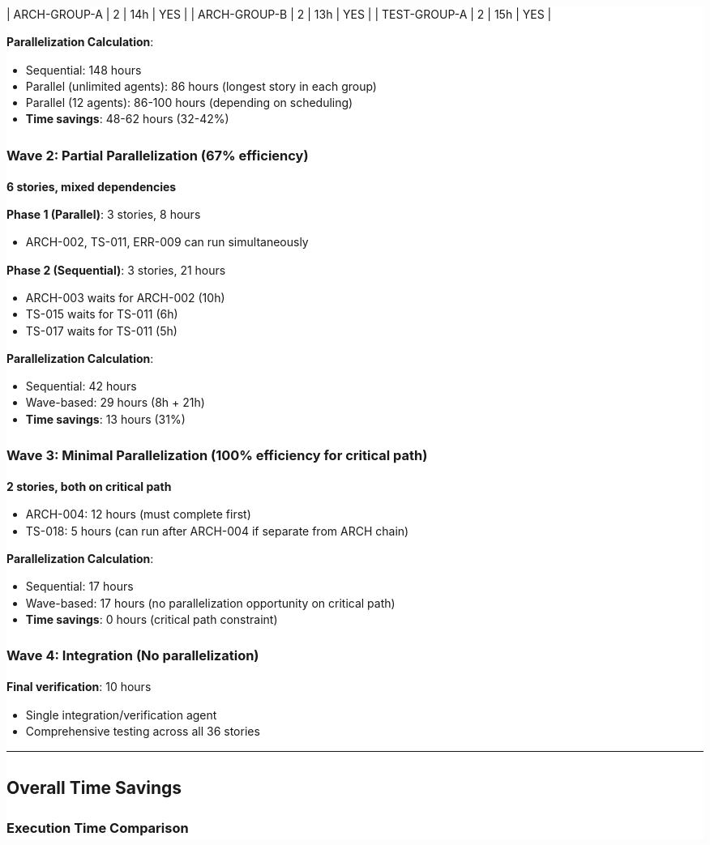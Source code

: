 | ARCH-GROUP-A | 2 | 14h | YES |
| ARCH-GROUP-B | 2 | 13h | YES |
| TEST-GROUP-A | 2 | 15h | YES |

**Parallelization Calculation**:
- Sequential: 148 hours
- Parallel (unlimited agents): 86 hours (longest story in each group)
- Parallel (12 agents): 86-100 hours (depending on scheduling)
- **Time savings**: 48-62 hours (32-42%)

### Wave 2: Partial Parallelization (67% efficiency)

**6 stories, mixed dependencies**

**Phase 1 (Parallel)**: 3 stories, 8 hours
- ARCH-002, TS-011, ERR-009 can run simultaneously

**Phase 2 (Sequential)**: 3 stories, 21 hours
- ARCH-003 waits for ARCH-002 (10h)
- TS-015 waits for TS-011 (6h)
- TS-017 waits for TS-011 (5h)

**Parallelization Calculation**:
- Sequential: 42 hours
- Wave-based: 29 hours (8h + 21h)
- **Time savings**: 13 hours (31%)

### Wave 3: Minimal Parallelization (100% efficiency for critical path)

**2 stories, both on critical path**

- ARCH-004: 12 hours (must complete first)
- TS-018: 5 hours (can run after ARCH-004 if separate from ARCH chain)

**Parallelization Calculation**:
- Sequential: 17 hours
- Wave-based: 17 hours (no parallelization opportunity on critical path)
- **Time savings**: 0 hours (critical path constraint)

### Wave 4: Integration (No parallelization)

**Final verification**: 10 hours
- Single integration/verification agent
- Comprehensive testing across all 36 stories

---

## Overall Time Savings

### Execution Time Comparison
